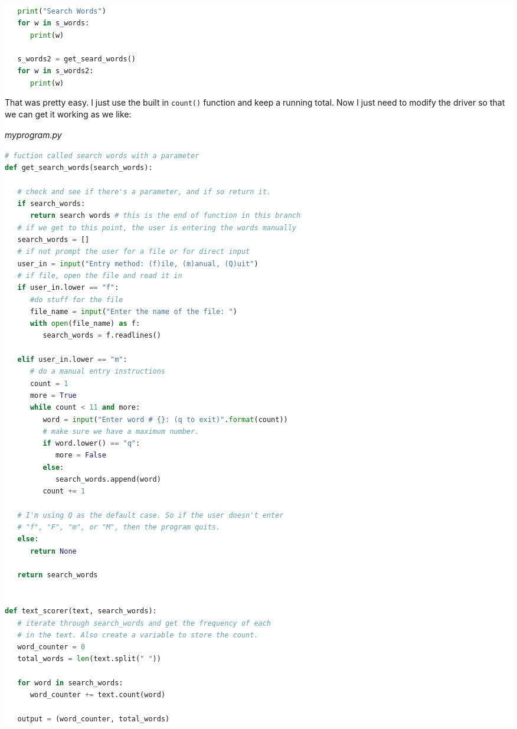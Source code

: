 ```python
   print("Search Words")
   for w in s_words:
      print(w)
   
   s_words2 = get_seard_words()
   for w in s_words2:
      print(w)
``` 

That was pretty easy. I just use the built in ```count()``` function and keep a running total. Now I just need to modify the driver so that we can get it working as we like:

_myprogram.py_
```python
# fuction called search words with a parameter
def get_search_words(search_words):
   
   # check and see if there's a parameter, and if so return it.
   if search_words:
      return search words # this is the end of function in this branch
   # if we get to this point, the user is entering the words manually
   search_words = []
   # if not prompt the user for a file or for direct input
   user_in = input("Entry method: (f)ile, (m)anual, (Q)uit")
   # if file, open the file and read it in
   if user_in.lower == "f":
      #do stuff for the file
      file_name = input("Enter the name of the file: ")
      with open(file_name) as f:
         search_words = f.readlines()

   elif user_in.lower == "m":
      # do a manual entry instructions
      count = 1
      more = True
      while count < 11 and more:
         word = input("Enter word # {}: (q to exit)".format(count))
         # make sure we have a maximum number.
         if word.lower() == "q":
            more = False
         else:
            search_words.append(word)
         count += 1
   
   # I'm using Q as the default case. So if the user doesn't enter
   # "f", "F", "m", or "M", then the program quits.
   else:
      return None

   return search_words


def text_scorer(text, search_words):
   # iterate through search_words and get the frequency of each
   # in the text. Also create a variable to store the count.
   word_counter = 0
   total_words = len(text.split(" "))
   
   for word in search_words:
      word_counter += text.count(word)
   
   output = (word_counter, total_words)


```